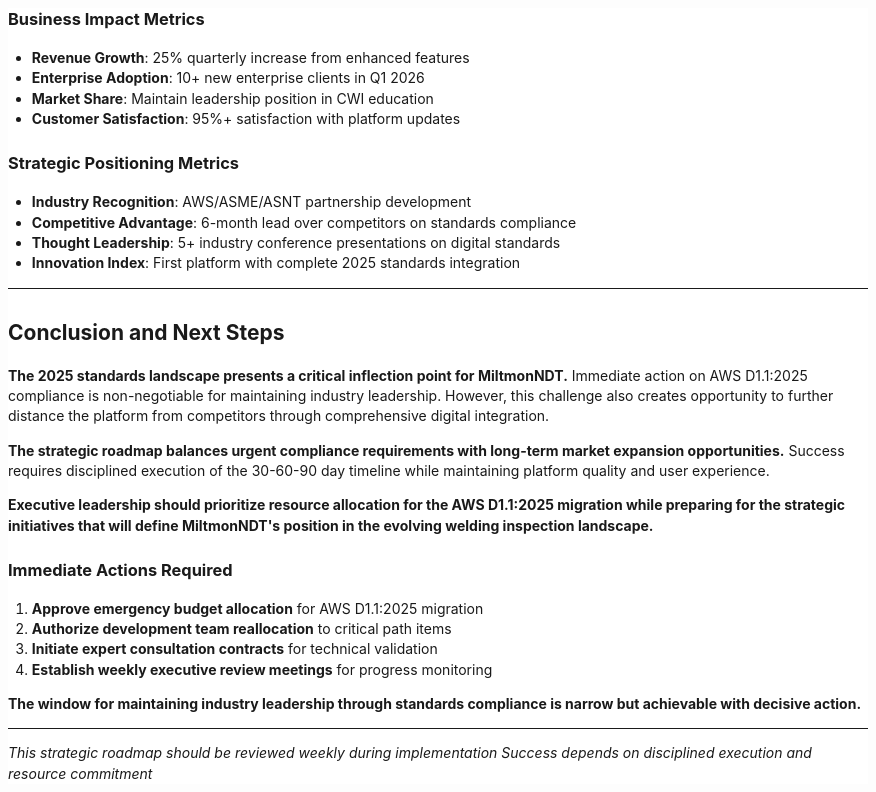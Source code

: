 ### Business Impact Metrics
- **Revenue Growth**: 25% quarterly increase from enhanced features
- **Enterprise Adoption**: 10+ new enterprise clients in Q1 2026
- **Market Share**: Maintain leadership position in CWI education
- **Customer Satisfaction**: 95%+ satisfaction with platform updates

### Strategic Positioning Metrics
- **Industry Recognition**: AWS/ASME/ASNT partnership development
- **Competitive Advantage**: 6-month lead over competitors on standards compliance
- **Thought Leadership**: 5+ industry conference presentations on digital standards
- **Innovation Index**: First platform with complete 2025 standards integration

---

## Conclusion and Next Steps

**The 2025 standards landscape presents a critical inflection point for MiltmonNDT.** Immediate action on AWS D1.1:2025 compliance is non-negotiable for maintaining industry leadership. However, this challenge also creates opportunity to further distance the platform from competitors through comprehensive digital integration.

**The strategic roadmap balances urgent compliance requirements with long-term market expansion opportunities.** Success requires disciplined execution of the 30-60-90 day timeline while maintaining platform quality and user experience.

**Executive leadership should prioritize resource allocation for the AWS D1.1:2025 migration while preparing for the strategic initiatives that will define MiltmonNDT's position in the evolving welding inspection landscape.**

### Immediate Actions Required
1. **Approve emergency budget allocation** for AWS D1.1:2025 migration
2. **Authorize development team reallocation** to critical path items
3. **Initiate expert consultation contracts** for technical validation
4. **Establish weekly executive review meetings** for progress monitoring

**The window for maintaining industry leadership through standards compliance is narrow but achievable with decisive action.**

---

*This strategic roadmap should be reviewed weekly during implementation*
*Success depends on disciplined execution and resource commitment*
